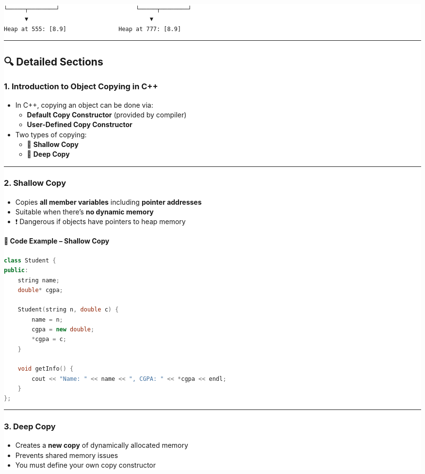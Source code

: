 ```
└─────┬────────┘                      └─────┬────────┘
      ▼                                   ▼
Heap at 555: [8.9]               Heap at 777: [8.9]
```

---

## 🔍 Detailed Sections

### 1. Introduction to Object Copying in C++

- In C++, copying an object can be done via:
  - **Default Copy Constructor** (provided by compiler)
  - **User-Defined Copy Constructor**
- Two types of copying:
  - 🔹 **Shallow Copy**
  - 🔸 **Deep Copy**

---

### 2. Shallow Copy

- Copies **all member variables** including **pointer addresses**
- Suitable when there’s **no dynamic memory**
- ❗ Dangerous if objects have pointers to heap memory

#### 🔧 Code Example – Shallow Copy
```cpp
class Student {
public:
    string name;
    double* cgpa;

    Student(string n, double c) {
        name = n;
        cgpa = new double;
        *cgpa = c;
    }

    void getInfo() {
        cout << "Name: " << name << ", CGPA: " << *cgpa << endl;
    }
};
```

---


### 3. Deep Copy

- Creates a **new copy** of dynamically allocated memory
- Prevents shared memory issues
- You must define your own copy constructor
